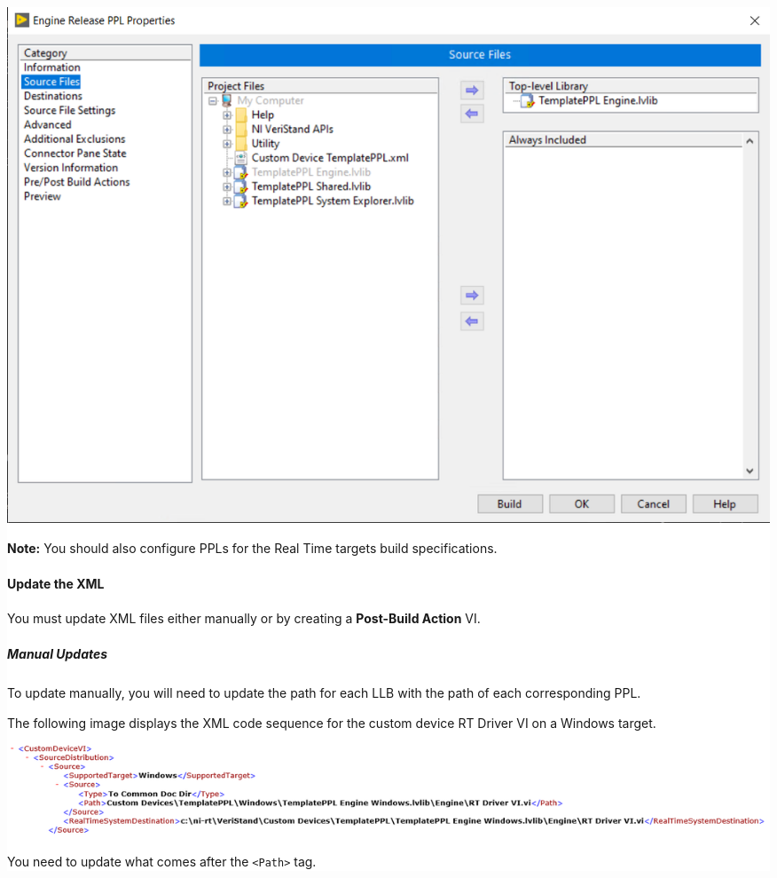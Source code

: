 ![](images/Source_Files_Eng.png)

**Note:** You should also configure PPLs for the Real Time targets build specifications.

#### Update the XML

You must update XML files either manually or by creating a **Post-Build Action** VI.

##### Manual Updates

To update manually, you will need to update the path for each LLB with the path of each corresponding PPL.

The following image displays the XML code sequence for the custom device RT Driver VI on a Windows target.

![](images/XML_Engine_Path_LLB.PNG)

You need to update what comes after the `<Path>` tag.

